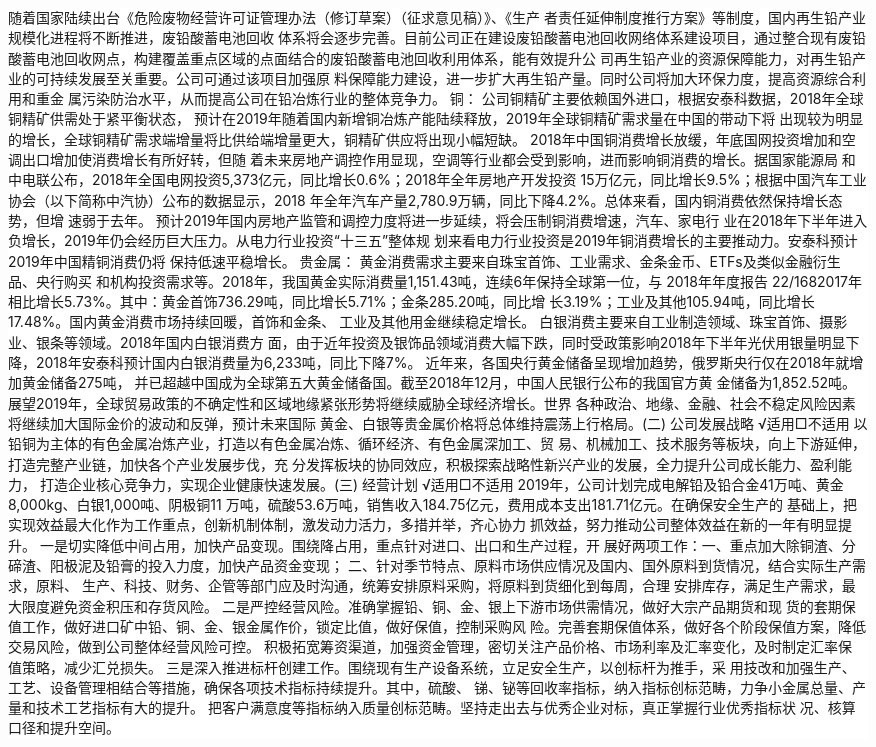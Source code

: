 随着国家陆续出台《危险废物经营许可证管理办法（修订草案）（征求意见稿）》、《生产
者责任延伸制度推行方案》等制度，国内再生铅产业规模化进程将不断推进，废铅酸蓄电池回收
体系将会逐步完善。目前公司正在建设废铅酸蓄电池回收网络体系建设项目，通过整合现有废铅
酸蓄电池回收网点，构建覆盖重点区域的点面结合的废铅酸蓄电池回收利用体系，能有效提升公
司再生铅产业的资源保障能力，对再生铅产业的可持续发展至关重要。公司可通过该项目加强原
料保障能力建设，进一步扩大再生铅产量。同时公司将加大环保力度，提高资源综合利用和重金
属污染防治水平，从而提高公司在铅冶炼行业的整体竞争力。
铜：
公司铜精矿主要依赖国外进口，根据安泰科数据，2018年全球铜精矿供需处于紧平衡状态，
预计在2019年随着国内新增铜冶炼产能陆续释放，2019年全球铜精矿需求量在中国的带动下将
出现较为明显的增长，全球铜精矿需求端增量将比供给端增量更大，铜精矿供应将出现小幅短缺。
2018年中国铜消费增长放缓，年底国网投资增加和空调出口增加使消费增长有所好转，但随
着未来房地产调控作用显现，空调等行业都会受到影响，进而影响铜消费的增长。据国家能源局
和中电联公布，2018年全国电网投资5,373亿元，同比增长0.6%；2018年全年房地产开发投资
15万亿元，同比增长9.5%；根据中国汽车工业协会（以下简称中汽协）公布的数据显示，2018
年全年汽车产量2,780.9万辆，同比下降4.2%。总体来看，国内铜消费依然保持增长态势，但增
速弱于去年。
预计2019年国内房地产监管和调控力度将进一步延续，将会压制铜消费增速，汽车、家电行
业在2018年下半年进入负增长，2019年仍会经历巨大压力。从电力行业投资“十三五”整体规
划来看电力行业投资是2019年铜消费增长的主要推动力。安泰科预计2019年中国精铜消费仍将
保持低速平稳增长。
贵金属：
黄金消费需求主要来自珠宝首饰、工业需求、金条金币、ETFs及类似金融衍生品、央行购买
和机构投资需求等。2018年，我国黄金实际消费量1,151.43吨，连续6年保持全球第一位，与
2018年年度报告
22/1682017年相比增长5.73%。其中：黄金首饰736.29吨，同比增长5.71%；金条285.20吨，同比增
长3.19%；工业及其他105.94吨，同比增长17.48%。国内黄金消费市场持续回暖，首饰和金条、
工业及其他用金继续稳定增长。
白银消费主要来自工业制造领域、珠宝首饰、摄影业、银条等领域。2018年国内白银消费方
面，由于近年投资及银饰品领域消费大幅下跌，同时受政策影响2018年下半年光伏用银量明显下
降，2018年安泰科预计国内白银消费量为6,233吨，同比下降7%。
近年来，各国央行黄金储备呈现增加趋势，俄罗斯央行仅在2018年就增加黄金储备275吨，
并已超越中国成为全球第五大黄金储备国。截至2018年12月，中国人民银行公布的我国官方黄
金储备为1,852.52吨。
展望2019年，全球贸易政策的不确定性和区域地缘紧张形势将继续威胁全球经济增长。世界
各种政治、地缘、金融、社会不稳定风险因素将继续加大国际金价的波动和反弹，预计未来国际
黄金、白银等贵金属价格将总体维持震荡上行格局。(二)
公司发展战略
√适用□不适用
以铅铜为主体的有色金属冶炼产业，打造以有色金属冶炼、循环经济、有色金属深加工、贸
易、机械加工、技术服务等板块，向上下游延伸，打造完整产业链，加快各个产业发展步伐，充
分发挥板块的协同效应，积极探索战略性新兴产业的发展，全力提升公司成长能力、盈利能力，
打造企业核心竞争力，实现企业健康快速发展。(三)
经营计划
√适用□不适用
2019年，公司计划完成电解铅及铅合金41万吨、黄金8,000kg、白银1,000吨、阴极铜11
万吨，硫酸53.6万吨，销售收入184.75亿元，费用成本支出181.71亿元。在确保安全生产的
基础上，把实现效益最大化作为工作重点，创新机制体制，激发动力活力，多措并举，齐心协力
抓效益，努力推动公司整体效益在新的一年有明显提升。
一是切实降低中间占用，加快产品变现。围绕降占用，重点针对进口、出口和生产过程，开
展好两项工作：一、重点加大除铜渣、分碲渣、阳极泥及铅膏的投入力度，加快产品资金变现；
二、针对季节特点、原料市场供应情况及国内、国外原料到货情况，结合实际生产需求，原料、
生产、科技、财务、企管等部门应及时沟通，统筹安排原料采购，将原料到货细化到每周，合理
安排库存，满足生产需求，最大限度避免资金积压和存货风险。
二是严控经营风险。准确掌握铅、铜、金、银上下游市场供需情况，做好大宗产品期货和现
货的套期保值工作，做好进口矿中铅、铜、金、银金属作价，锁定比值，做好保值，控制采购风
险。完善套期保值体系，做好各个阶段保值方案，降低交易风险，做到公司整体经营风险可控。
积极拓宽筹资渠道，加强资金管理，密切关注产品价格、市场利率及汇率变化，及时制定汇率保
值策略，减少汇兑损失。
三是深入推进标杆创建工作。围绕现有生产设备系统，立足安全生产，以创标杆为推手，采
用技改和加强生产、工艺、设备管理相结合等措施，确保各项技术指标持续提升。其中，硫酸、
锑、铋等回收率指标，纳入指标创标范畴，力争小金属总量、产量和技术工艺指标有大的提升。
把客户满意度等指标纳入质量创标范畴。坚持走出去与优秀企业对标，真正掌握行业优秀指标状
况、核算口径和提升空间。